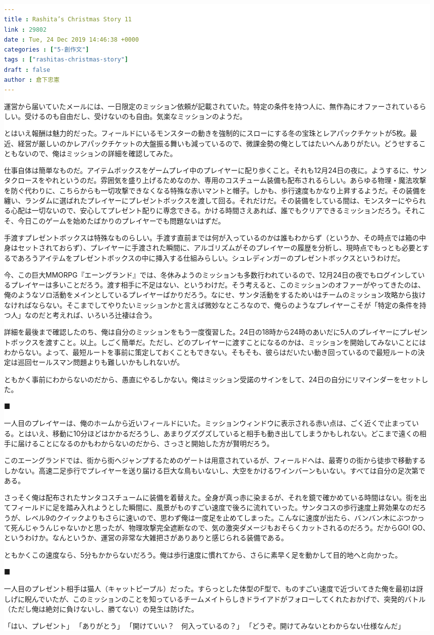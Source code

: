 ```yaml
---
title : Rashita’s Christmas Story 11
link : 29802
date : Tue, 24 Dec 2019 14:46:38 +0000
categories : ["5-創作文"]
tags : ["rashitas-christmas-story"]
draft : false
author : 倉下忠憲
---
```


運営から届いていたメールには、一日限定のミッション依頼が記載されていた。特定の条件を持つ人に、無作為にオファーされているらしい。受けるのも自由だし、受けないのも自由。気楽なミッションのようだ。

とはいえ報酬は魅力的だった。フィールドにいるモンスターの動きを強制的にスローにする冬の宝珠とレアパックチケットが5枚。最近、経営が厳しいのかレアパックチケットの大盤振る舞いも減っているので、微課金勢の俺としてはたいへんありがたい。どうせすることもないので、俺はミッションの詳細を確認してみた。

仕事自体は簡単なものだ。アイテムボックスをゲームプレイ中のプレイヤーに配り歩くこと。それも12月24日の夜に。ようするに、サンタクロースをやれというのだ。雰囲気を盛り上げるためなのか、専用のコスチューム装備も配布されるらしい。あらゆる物理・魔法攻撃を防ぐ代わりに、こちらからも一切攻撃できなくなる特殊な赤いマントと帽子。しかも、歩行速度もかなり上昇するようだ。その装備を纏い、ランダムに選ばれたプレイヤーにプレゼントボックスを渡して回る。それだけだ。その装備をしている間は、モンスターにやられる心配は一切ないので、安心してプレゼント配りに専念できる。かける時間さえあれば、誰でもクリアできるミッションだろう。それこそ、今日このゲームを始めたばかりのプレイヤーでも問題ないはずだ。

手渡すプレゼントボックスは特殊なものらしい。手渡す直前までは何が入っているのかは誰もわからず（というか、その時点では箱の中身はセットされておらず）、プレイヤーに手渡された瞬間に、アルゴリズムがそのプレイヤーの履歴を分析し、現時点でもっとも必要とするであろうアイテムをプレゼントボックスの中に挿入する仕組みらしい。シュレディンガーのプレゼントボックスというわけだ。

今、この巨大MMORPG『エーングランド』では、冬休みようのミッションも多数行われているので、12月24日の夜でもログインしているプレイヤーは多いことだろう。渡す相手に不足はない、というわけだ。そう考えると、このミッションのオファーがやってきたのは、俺のようなソロ活動をメインとしているプレイヤーばかりだろう。なにせ、サンタ活動をするためいはチームのミッション攻略から抜けなければならない。そこまでしてやりたいミッションかと言えば微妙なところなので、俺らのようなプレイヤーこそが「特定の条件を持つ人」なのだと考えれば、いろいろ辻褄は合う。

詳細を最後まで確認したのち、俺は自分のミッションをもう一度復習した。24日の18時から24時のあいだに5人のプレイヤーにプレゼントボックスを渡すこと。以上。しごく簡単だ。ただし、どのプレイヤーに渡すことになるのかは、ミッションを開始してみないことにはわからない。よって、最短ルートを事前に策定しておくこともできない。そもそも、彼らはだいたい動き回っているので最短ルートの決定は巡回セールスマン問題よりも難しいかもしれないが。

ともかく事前にわからないのだから、愚直にやるしかない。俺はミッション受諾のサインをして、24日の自分にリマインダーをセットした。

■

一人目のプレイヤーは、俺のホームから近いフィールドにいた。ミッションウィンドウに表示される赤い点は、ごく近くで止まっている。とはいえ、移動に10分ほどはかかるだろうし、あまりグズグズしていると相手も動き出してしまうかもしれない。どこまで遠くの相手に届けることになるのかもわからないのだから、さっさと開始した方が賢明だろう。

このエーングランドでは、街から街へジャンプするためのゲートは用意されているが、フィールドへは、最寄りの街から徒歩で移動するしかない。高速二足歩行でプレイヤーを送り届ける巨大な鳥もいないし、大空をかけるワインバーンもいない。すべては自分の足次第である。

さっそく俺は配布されたサンタコスチュームに装備を着替えた。全身が真っ赤に染まるが、それを鏡で確かめている時間はない。街を出てフィールドに足を踏み入れようとした瞬間に、風景がものすごい速度で後ろに流れていった。サンタコスの歩行速度上昇効果なのだろうが、レベル9のクイックよりもさらに速いので、思わず俺は一度足を止めてしまった。こんなに速度が出たら、バンバン木にぶつかって死んじゃうんじゃないかと思ったが、物理攻撃完全遮断なので、気の激突ダメージもおそらくカットされるのだろう。だからGO! GO、というわけか。なんというか、運営の非常な大雑把さがありありと感じられる装備である。

ともかくこの速度なら、5分もかからないだろう。俺は歩行速度に慣れてから、さらに素早く足を動かして目的地へと向かった。

■

一人目のプレゼント相手は猫人（キャットピープル）だった。すらっとした体型のF型で、ものすごい速度で近づいてきた俺を最初は訝しげに睨んでいたが、このミッションのことを知っているチームメイトらしきドライアドがフォローしてくれたおかげで、突発的バトル（ただし俺は絶対に負けないし、勝てない）の発生は防げた。

「はい、プレゼント」
「ありがとう」
「開けていい？　何入っているの？」
「どうぞ。開けてみないとわからない仕様なんだ」
